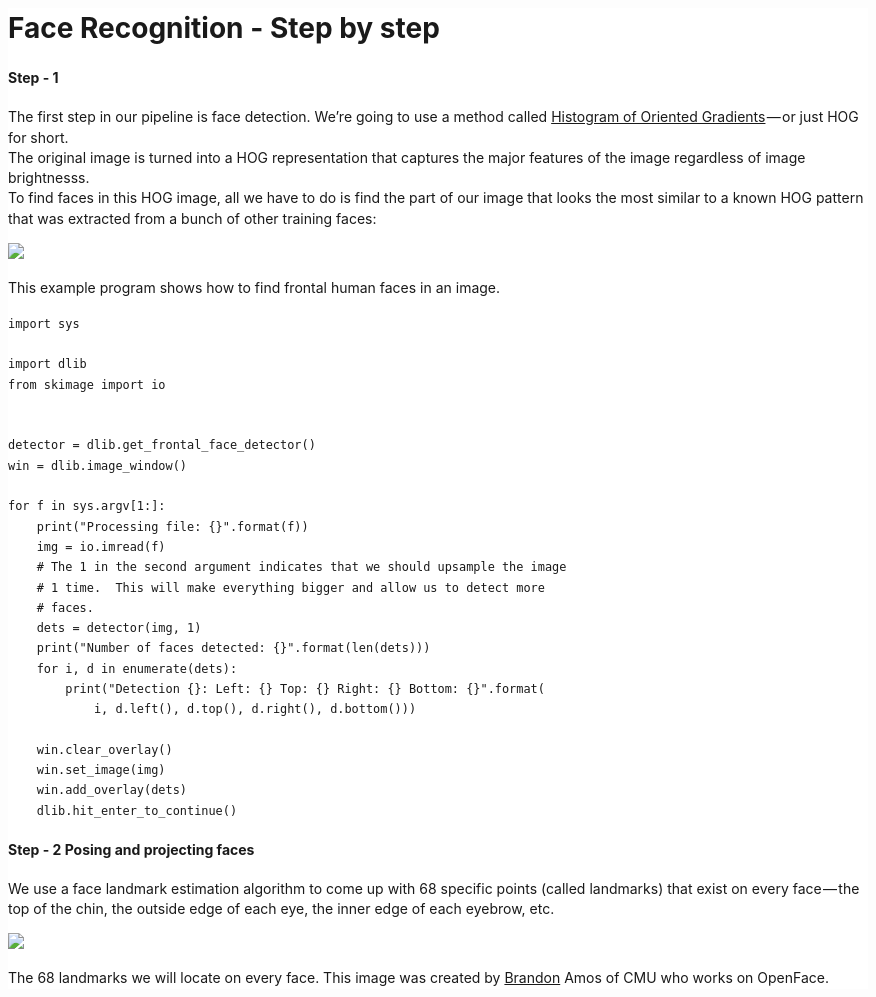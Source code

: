 # Face Recognition - Step by step

#### Step - 1
The first step in our pipeline is face detection. We’re going to use a method called [Histogram of Oriented Gradients](http://lear.inrialpes.fr/people/triggs/pubs/Dalal-cvpr05.pdf) — or just HOG for short. <br>
The original image is turned into a HOG representation that captures the major features of the image regardless of image brightnesss. <br>
To find faces in this HOG image, all we have to do is find the part of our image that looks the most similar to a known HOG pattern that was extracted from a bunch of other training faces: <br>

![](https://cdn-images-1.medium.com/max/1600/1*6xgev0r-qn4oR88FrW6fiA.png)

This example program shows how to find frontal human faces in an image.

```
import sys

import dlib
from skimage import io


detector = dlib.get_frontal_face_detector()
win = dlib.image_window()

for f in sys.argv[1:]:
    print("Processing file: {}".format(f))
    img = io.imread(f)
    # The 1 in the second argument indicates that we should upsample the image
    # 1 time.  This will make everything bigger and allow us to detect more
    # faces.
    dets = detector(img, 1)
    print("Number of faces detected: {}".format(len(dets)))
    for i, d in enumerate(dets):
        print("Detection {}: Left: {} Top: {} Right: {} Bottom: {}".format(
            i, d.left(), d.top(), d.right(), d.bottom()))

    win.clear_overlay()
    win.set_image(img)
    win.add_overlay(dets)
    dlib.hit_enter_to_continue()
```
#### Step - 2 Posing and projecting faces

We use a face landmark estimation algorithm to come up with 68 specific points (called landmarks) that exist on every face — the top of the chin, the outside edge of each eye, the inner edge of each eyebrow, etc.

![](https://cdn-images-1.medium.com/max/1600/1*AbEg31EgkbXSQehuNJBlWg.png)

The 68 landmarks we will locate on every face. This image was created by [Brandon](http://bamos.github.io/) Amos of CMU who works on OpenFace.
